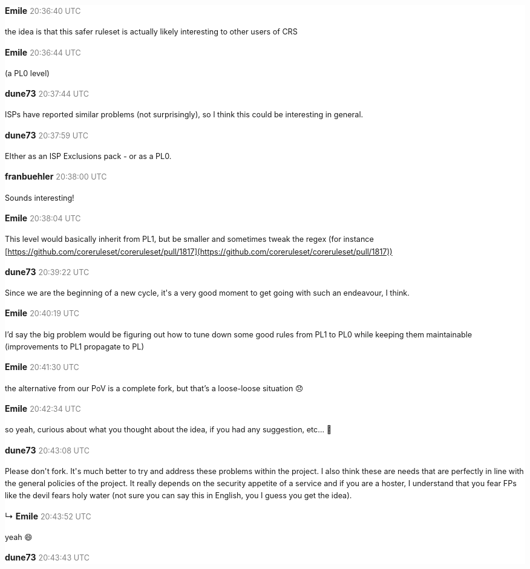**Emile** <span style="color: grey; font-size: 90%;">20:36:40 UTC</span>

<span style="font-size: 90%;">the idea is that this safer ruleset is actually likely interesting to other users of CRS</span>

**Emile** <span style="color: grey; font-size: 90%;">20:36:44 UTC</span>

<span style="font-size: 90%;">(a PL0 level)</span>

**dune73** <span style="color: grey; font-size: 90%;">20:37:44 UTC</span>

<span style="font-size: 90%;">ISPs have reported similar problems (not surprisingly), so I think this could be interesting in general.</span>

**dune73** <span style="color: grey; font-size: 90%;">20:37:59 UTC</span>

<span style="font-size: 90%;">EIther as an ISP Exclusions pack - or as a PL0.</span>

**franbuehler** <span style="color: grey; font-size: 90%;">20:38:00 UTC</span>

<span style="font-size: 90%;">Sounds interesting!</span>

**Emile** <span style="color: grey; font-size: 90%;">20:38:04 UTC</span>

<span style="font-size: 90%;">This level would basically inherit from PL1, but be smaller and sometimes tweak the regex (for instance [https://github.com/coreruleset/coreruleset/pull/1817](https://github.com/coreruleset/coreruleset/pull/1817))</span>

**dune73** <span style="color: grey; font-size: 90%;">20:39:22 UTC</span>

<span style="font-size: 90%;">Since we are the beginning of a new cycle, it's a very good moment to get going with such an endeavour, I think.</span>

**Emile** <span style="color: grey; font-size: 90%;">20:40:19 UTC</span>

<span style="font-size: 90%;">I’d say the big problem would be figuring out how to tune down some good rules from PL1 to PL0 while keeping them maintainable (improvements to PL1 propagate to PL)</span>

**Emile** <span style="color: grey; font-size: 90%;">20:41:30 UTC</span>

<span style="font-size: 90%;">the alternative from our PoV is a complete fork, but that’s a loose-loose situation :disappointed:</span>

**Emile** <span style="color: grey; font-size: 90%;">20:42:34 UTC</span>

<span style="font-size: 90%;">so yeah, curious about what you thought about the idea, if you had any suggestion, etc… :slightly_smiling_face:</span>

**dune73** <span style="color: grey; font-size: 90%;">20:43:08 UTC</span>

<span style="font-size: 90%;">Please don't fork. It's much better to try and address these problems within the project. I also think these are needs that are perfectly in line with the general policies of the project. It really depends on the security appetite of a service and if you are a hoster, I understand that you fear FPs like the devil fears holy water (not sure you can say this in English, you I guess you get the idea).</span>

↳ **Emile** <span style="color: grey; font-size: 90%;">20:43:52 UTC</span>

<span style="font-size: 90%;">yeah :smile:</span>

**dune73** <span style="color: grey; font-size: 90%;">20:43:43 UTC</span>
